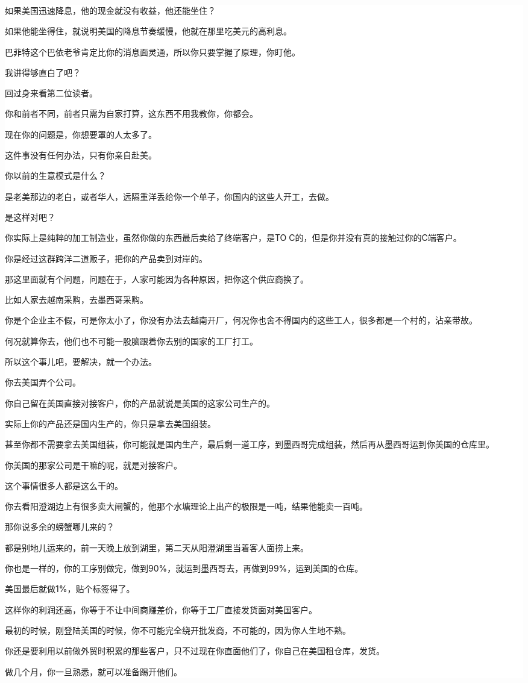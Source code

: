 如果美国迅速降息，他的现金就没有收益，他还能坐住？  

如果他能坐得住，就说明美国的降息节奏缓慢，他就在那里吃美元的高利息。

巴菲特这个巴依老爷肯定比你的消息面灵通，所以你只要掌握了原理，你盯他。

我讲得够直白了吧？  

回过身来看第二位读者。  

你和前者不同，前者只需为自家打算，这东西不用我教你，你都会。  

现在你的问题是，你想要罩的人太多了。

这件事没有任何办法，只有你亲自赴美。  

你以前的生意模式是什么？  

是老美那边的老白，或者华人，远隔重洋丢给你一个单子，你国内的这些人开工，去做。

是这样对吧？

你实际上是纯粹的加工制造业，虽然你做的东西最后卖给了终端客户，是TO C的，但是你并没有真的接触过你的C端客户。  

你是经过这群跨洋二道贩子，把你的产品卖到对岸的。  

那这里面就有个问题，问题在于，人家可能因为各种原因，把你这个供应商换了。  

比如人家去越南采购，去墨西哥采购。

你是个企业主不假，可是你太小了，你没有办法去越南开厂，何况你也舍不得国内的这些工人，很多都是一个村的，沾亲带故。

何况就算你去，他们也不可能一股脑跟着你去别的国家的工厂打工。  

所以这个事儿吧，要解决，就一个办法。  

你去美国弄个公司。

你自己留在美国直接对接客户，你的产品就说是美国的这家公司生产的。

实际上你的产品还是国内生产的，你只是拿去美国组装。  

甚至你都不需要拿去美国组装，你可能就是国内生产，最后剩一道工序，到墨西哥完成组装，然后再从墨西哥运到你美国的仓库里。

你美国的那家公司是干嘛的呢，就是对接客户。

这个事情很多人都是这么干的。  

你去看阳澄湖边上有很多卖大闸蟹的，他那个水塘理论上出产的极限是一吨，结果他能卖一百吨。

那你说多余的螃蟹哪儿来的？

都是别地儿运来的，前一天晚上放到湖里，第二天从阳澄湖里当着客人面捞上来。

你也是一样的，你的工序别做完，做到90%，就运到墨西哥去，再做到99%，运到美国的仓库。  

美国最后就做1%，贴个标签得了。  

这样你的利润还高，你等于不让中间商赚差价，你等于工厂直接发货面对美国客户。  

最初的时候，刚登陆美国的时候，你不可能完全绕开批发商，不可能的，因为你人生地不熟。  

你还是要利用以前做外贸时积累的那些客户，只不过现在你直面他们了，你自己在美国租仓库，发货。  

做几个月，你一旦熟悉，就可以准备踢开他们。  
